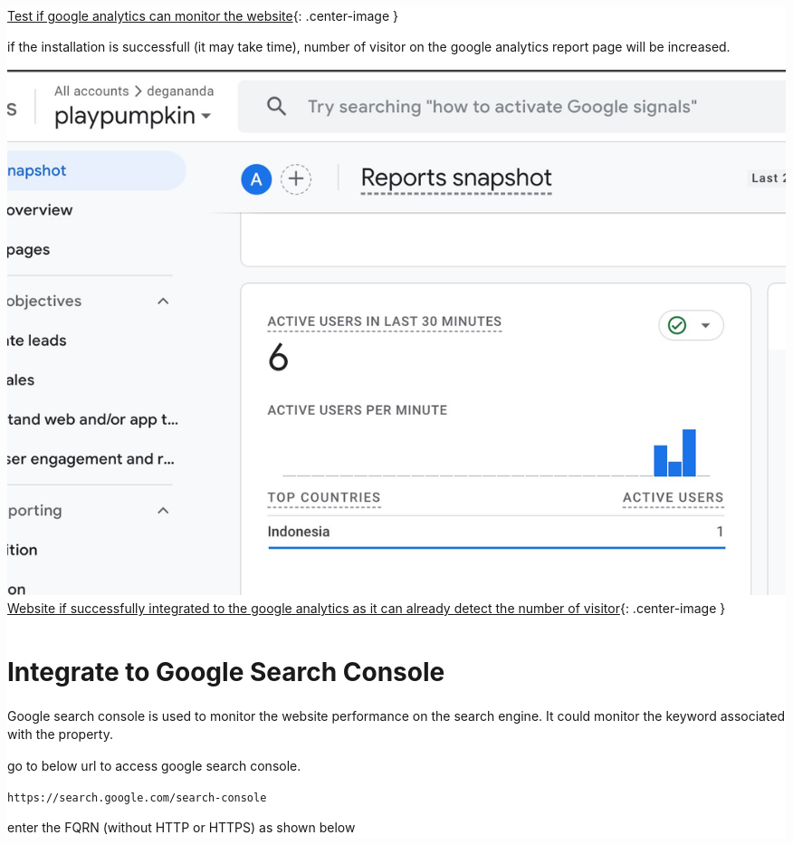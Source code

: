 [Test if google analytics can monitor the website](/assets/images/2025-09/ga11.jpg){: .center-image }

if the installation is successfull (it may take time), number of visitor on the google analytics report page will be increased.

![postimage80](/assets/images/2025-09/ga12.jpg)
[Website if successfully integrated to the google analytics as it can already detect the number of visitor](/assets/images/2025-09/ga12.jpg){: .center-image }

# Integrate to Google Search Console

Google search console is used to monitor the website performance on the search engine. It could monitor the keyword associated with the property.

go to below url to access google search console.

    https://search.google.com/search-console

enter the FQRN (without HTTP or HTTPS) as shown below
